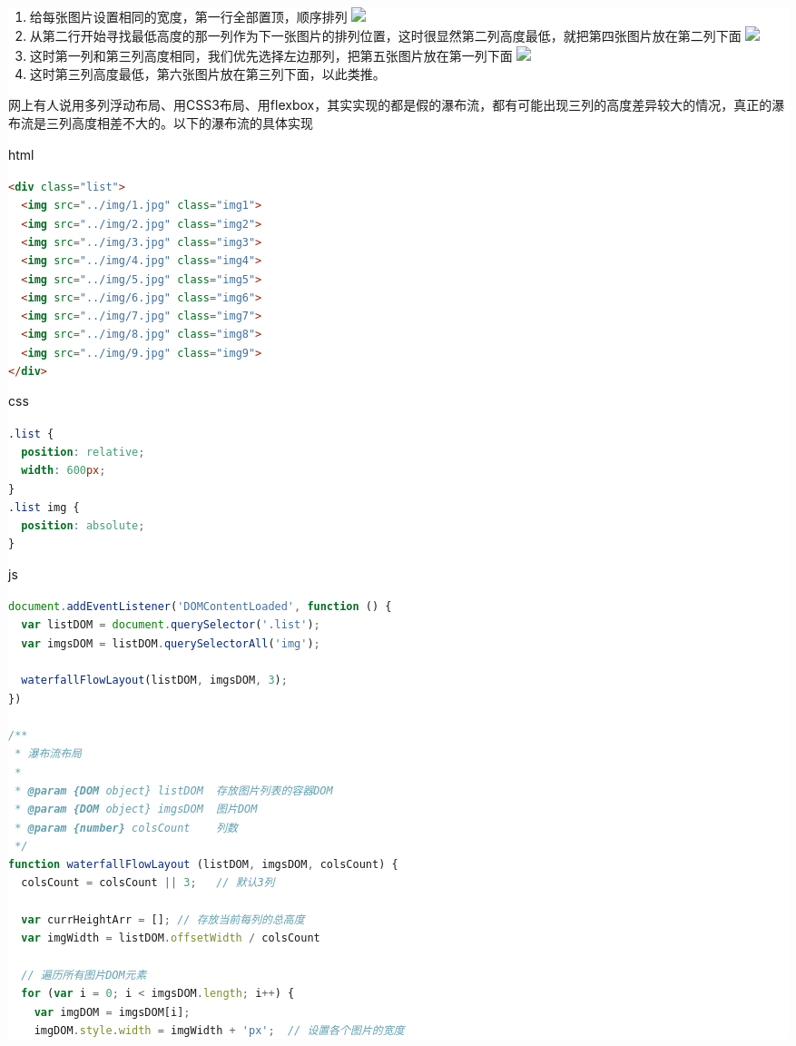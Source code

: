 1. 给每张图片设置相同的宽度，第一行全部置顶，顺序排列
![](http://cdn.jswalk.com/2017120217.png)
2. 从第二行开始寻找最低高度的那一列作为下一张图片的排列位置，这时很显然第二列高度最低，就把第四张图片放在第二列下面
![](http://cdn.jswalk.com/2017120218.png)
3. 这时第一列和第三列高度相同，我们优先选择左边那列，把第五张图片放在第一列下面
![](http://cdn.jswalk.com/2017120219.png)
4. 这时第三列高度最低，第六张图片放在第三列下面，以此类推。

网上有人说用多列浮动布局、用CSS3布局、用flexbox，其实实现的都是假的瀑布流，都有可能出现三列的高度差异较大的情况，真正的瀑布流是三列高度相差不大的。以下的瀑布流的具体实现

html

```html
<div class="list">
  <img src="../img/1.jpg" class="img1">
  <img src="../img/2.jpg" class="img2">
  <img src="../img/3.jpg" class="img3">
  <img src="../img/4.jpg" class="img4">
  <img src="../img/5.jpg" class="img5">
  <img src="../img/6.jpg" class="img6">
  <img src="../img/7.jpg" class="img7">
  <img src="../img/8.jpg" class="img8">
  <img src="../img/9.jpg" class="img9">
</div>
```

css

```css
.list {
  position: relative;
  width: 600px;
}
.list img {
  position: absolute;
}

```

js

```js
document.addEventListener('DOMContentLoaded', function () {
  var listDOM = document.querySelector('.list');
  var imgsDOM = listDOM.querySelectorAll('img');
  
  waterfallFlowLayout(listDOM, imgsDOM, 3);
})

/**
 * 瀑布流布局
 * 
 * @param {DOM object} listDOM  存放图片列表的容器DOM
 * @param {DOM object} imgsDOM  图片DOM
 * @param {number} colsCount    列数
 */
function waterfallFlowLayout (listDOM, imgsDOM, colsCount) {
  colsCount = colsCount || 3;   // 默认3列

  var currHeightArr = []; // 存放当前每列的总高度
  var imgWidth = listDOM.offsetWidth / colsCount

  // 遍历所有图片DOM元素
  for (var i = 0; i < imgsDOM.length; i++) {
    var imgDOM = imgsDOM[i];
    imgDOM.style.width = imgWidth + 'px';  // 设置各个图片的宽度
```